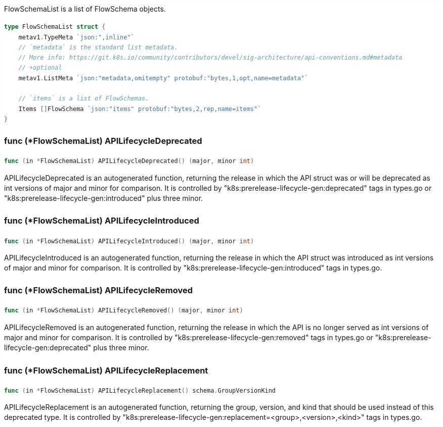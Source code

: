 FlowSchemaList is a list of FlowSchema objects.

```go
type FlowSchemaList struct {
    metav1.TypeMeta `json:",inline"`
    // `metadata` is the standard list metadata.
    // More info: https://git.k8s.io/community/contributors/devel/sig-architecture/api-conventions.md#metadata
    // +optional
    metav1.ListMeta `json:"metadata,omitempty" protobuf:"bytes,1,opt,name=metadata"`

    // `items` is a list of FlowSchemas.
    Items []FlowSchema `json:"items" protobuf:"bytes,2,rep,name=items"`
}
```

### func \(\*FlowSchemaList\) APILifecycleDeprecated

```go
func (in *FlowSchemaList) APILifecycleDeprecated() (major, minor int)
```

APILifecycleDeprecated is an autogenerated function, returning the release in which the API struct was or will be deprecated as int versions of major and minor for comparison. It is controlled by "k8s:prerelease\-lifecycle\-gen:deprecated" tags in types.go or  "k8s:prerelease\-lifecycle\-gen:introduced" plus three minor.

### func \(\*FlowSchemaList\) APILifecycleIntroduced

```go
func (in *FlowSchemaList) APILifecycleIntroduced() (major, minor int)
```

APILifecycleIntroduced is an autogenerated function, returning the release in which the API struct was introduced as int versions of major and minor for comparison. It is controlled by "k8s:prerelease\-lifecycle\-gen:introduced" tags in types.go.

### func \(\*FlowSchemaList\) APILifecycleRemoved

```go
func (in *FlowSchemaList) APILifecycleRemoved() (major, minor int)
```

APILifecycleRemoved is an autogenerated function, returning the release in which the API is no longer served as int versions of major and minor for comparison. It is controlled by "k8s:prerelease\-lifecycle\-gen:removed" tags in types.go or  "k8s:prerelease\-lifecycle\-gen:deprecated" plus three minor.

### func \(\*FlowSchemaList\) APILifecycleReplacement

```go
func (in *FlowSchemaList) APILifecycleReplacement() schema.GroupVersionKind
```

APILifecycleReplacement is an autogenerated function, returning the group, version, and kind that should be used instead of this deprecated type. It is controlled by "k8s:prerelease\-lifecycle\-gen:replacement=\<group\>,\<version\>,\<kind\>" tags in types.go.
